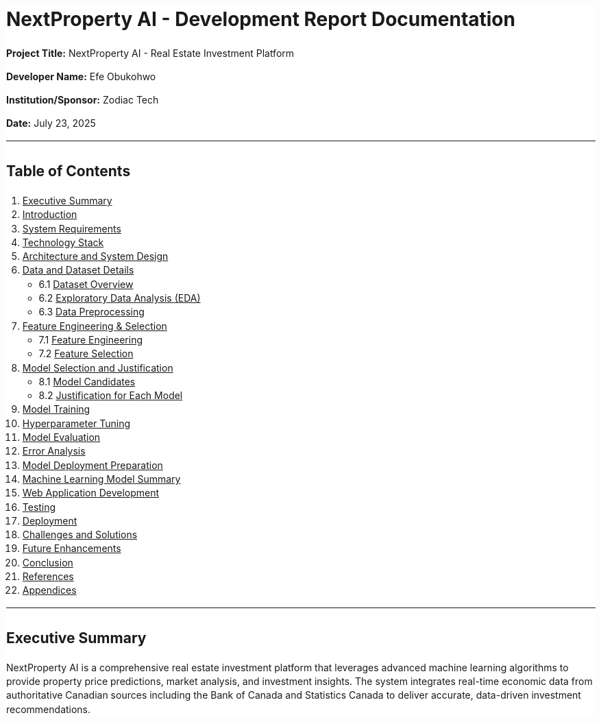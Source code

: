 # NextProperty AI - Development Report Documentation

**Project Title:** NextProperty AI - Real Estate Investment Platform

**Developer Name:** Efe Obukohwo

**Institution/Sponsor:** Zodiac Tech

**Date:** July 23, 2025

---

## Table of Contents

1. [Executive Summary](#executive-summary)
2. [Introduction](#introduction)
3. [System Requirements](#system-requirements)
4. [Technology Stack](#technology-stack)
5. [Architecture and System Design](#architecture-and-system-design)
6. [Data and Dataset Details](#data-and-dataset-details)
   - 6.1 [Dataset Overview](#4-dataset-overview)
   - 6.2 [Exploratory Data Analysis (EDA)](#5-exploratory-data-analysis-eda)
   - 6.3 [Data Preprocessing](#6-data-preprocessing)
7. [Feature Engineering & Selection](#7-feature-engineering--selection)
   - 7.1 [Feature Engineering](#71-feature-engineering)
   - 7.2 [Feature Selection](#72-feature-selection)
8. [Model Selection and Justification](#8-model-selection-and-justification)
   - 8.1 [Model Candidates](#81-model-candidates)
   - 8.2 [Justification for Each Model](#82-justification-for-each-model)
9. [Model Training](#9-model-training)
10. [Hyperparameter Tuning](#10-hyperparameter-tuning)
11. [Model Evaluation](#11-model-evaluation)
12. [Error Analysis](#12-error-analysis)
13. [Model Deployment Preparation](#13-model-deployment-preparation)
14. [Machine Learning Model Summary](#machine-learning-model)
15. [Web Application Development](#web-application-development)
16. [Testing](#testing)
17. [Deployment](#deployment)
18. [Challenges and Solutions](#challenges-and-solutions)
19. [Future Enhancements](#future-enhancements)
20. [Conclusion](#conclusion)
21. [References](#references)
22. [Appendices](#appendices)

---

## Executive Summary

NextProperty AI is a comprehensive real estate investment platform that leverages advanced machine learning algorithms to provide property price predictions, market analysis, and investment insights. The system integrates real-time economic data from authoritative Canadian sources including the Bank of Canada and Statistics Canada to deliver accurate, data-driven investment recommendations.
